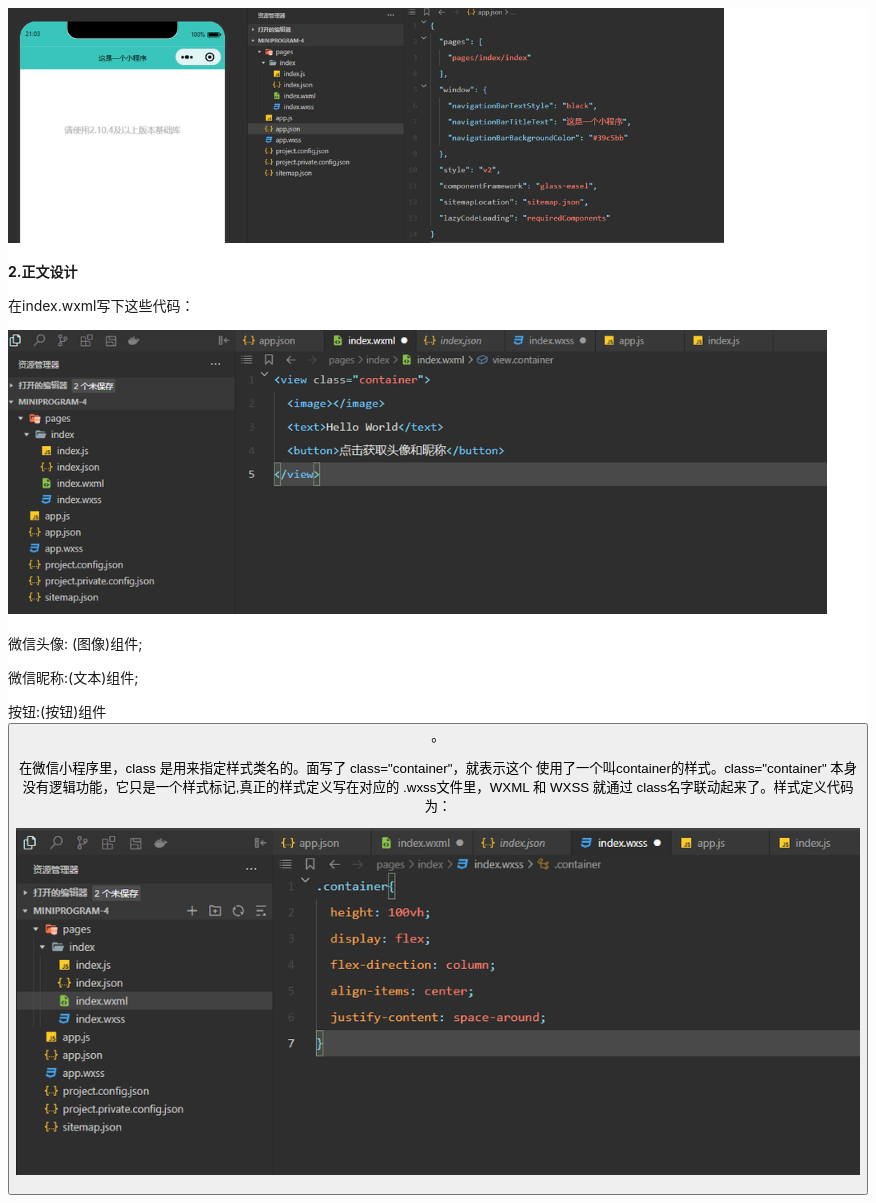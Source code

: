 <img src="img\image-20250825210439774.png" alt="image-20250825210439774" style="zoom:70%;" />



**2.正文设计**

在index.wxml写下这些代码：

<img src="img\image-20250825211030289.png" alt="image-20250825211030289" style="zoom:80%;" />

微信头像: (图像)组件<image>;

微信昵称:(文本)组件<text>;

按钮:(按钮)组件<button>。

在微信小程序里，class 是用来指定样式类名的。面写了 class="container"，就表示这个 <view> 使用了一个叫container的样式。class="container" 本身没有逻辑功能，它只是一个样式标记,真正的样式定义写在对应的 .wxss文件里，WXML 和 WXSS 就通过 class名字联动起来了。样式定义代码为：

![image-20250825211734743](img\image-20250825211734743.png)